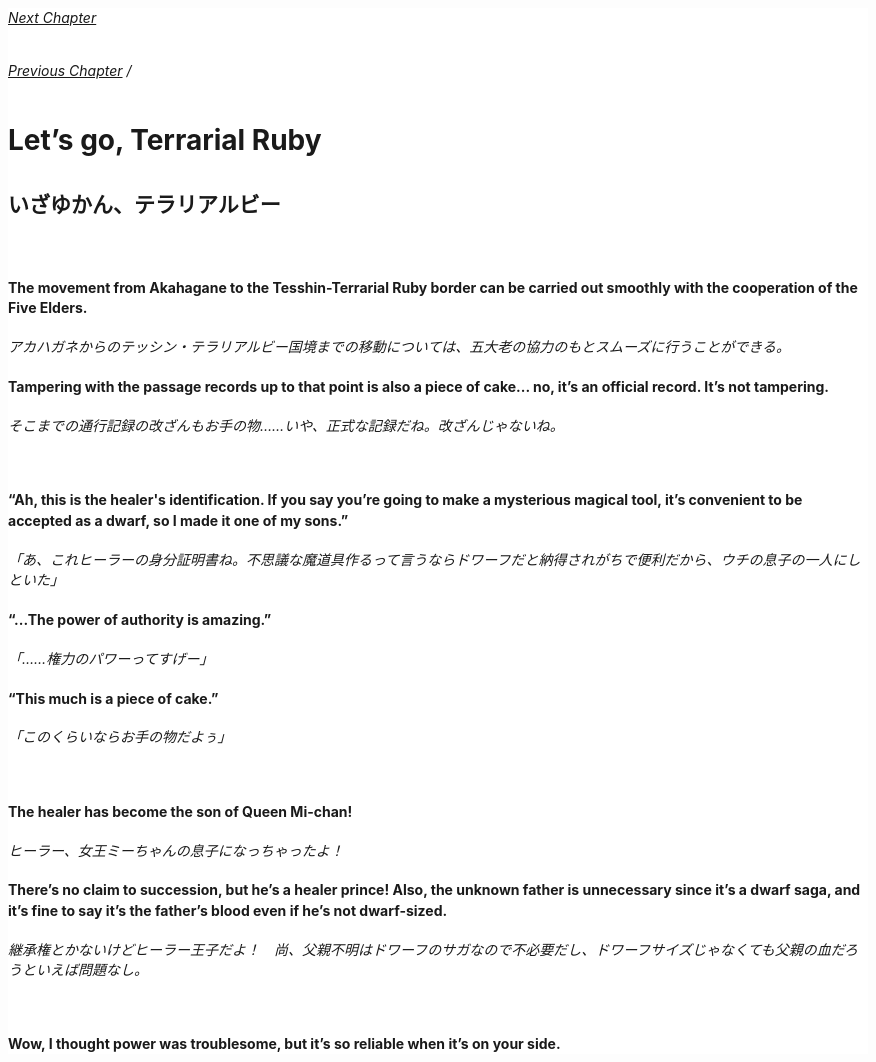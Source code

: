 ###### [Next Chapter](./chapter_0194.md)
###### [Previous Chapter](./chapter_0192.md)&nbsp;/&nbsp;

# Let’s go, Terrarial Ruby

## いざゆかん、テラリアルビー

&nbsp;

#### The movement from Akahagane to the Tesshin-Terrarial Ruby border can be carried out smoothly with the cooperation of the Five Elders.

*アカハガネからのテッシン・テラリアルビー国境までの移動については、五大老の協力のもとスムーズに行うことができる。*

#### Tampering with the passage records up to that point is also a piece of cake... no, it’s an official record. It’s not tampering.

*そこまでの通行記録の改ざんもお手の物……いや、正式な記録だね。改ざんじゃないね。*

&nbsp;

#### “Ah, this is the healer's identification. If you say you’re going to make a mysterious magical tool, it’s convenient to be accepted as a dwarf, so I made it one of my sons.”

*「あ、これヒーラーの身分証明書ね。不思議な魔道具作るって言うならドワーフだと納得されがちで便利だから、ウチの息子の一人にしといた」*

#### “...The power of authority is amazing.”

*「……権力のパワーってすげー」*

#### “This much is a piece of cake.”

*「このくらいならお手の物だよぅ」*

&nbsp;

#### The healer has become the son of Queen Mi-chan!

*ヒーラー、女王ミーちゃんの息子になっちゃったよ！*

#### There’s no claim to succession, but he’s a healer prince! Also, the unknown father is unnecessary since it’s a dwarf saga, and it’s fine to say it’s the father’s blood even if he’s not dwarf-sized.

*継承権とかないけどヒーラー王子だよ！　尚、父親不明はドワーフのサガなので不必要だし、ドワーフサイズじゃなくても父親の血だろうといえば問題なし。*

&nbsp;

#### Wow, I thought power was troublesome, but it’s so reliable when it’s on your side.
